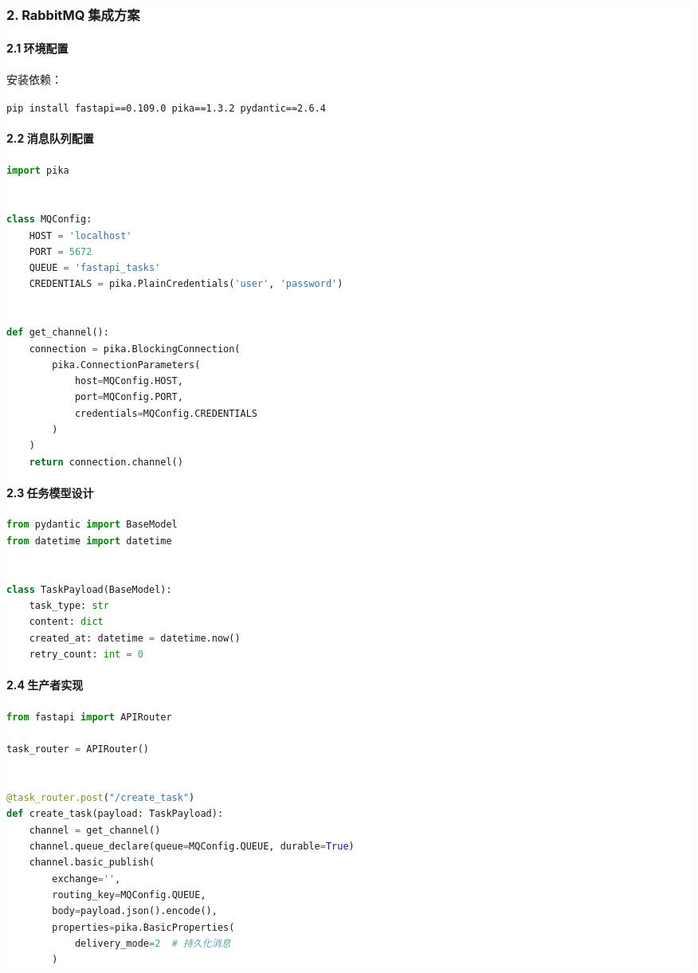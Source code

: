 ### 2. RabbitMQ 集成方案

#### 2.1 环境配置

安装依赖：

```bash
pip install fastapi==0.109.0 pika==1.3.2 pydantic==2.6.4
```

#### 2.2 消息队列配置

```python
import pika


class MQConfig:
    HOST = 'localhost'
    PORT = 5672
    QUEUE = 'fastapi_tasks'
    CREDENTIALS = pika.PlainCredentials('user', 'password')


def get_channel():
    connection = pika.BlockingConnection(
        pika.ConnectionParameters(
            host=MQConfig.HOST,
            port=MQConfig.PORT,
            credentials=MQConfig.CREDENTIALS
        )
    )
    return connection.channel()
```

#### 2.3 任务模型设计

```python
from pydantic import BaseModel
from datetime import datetime


class TaskPayload(BaseModel):
    task_type: str
    content: dict
    created_at: datetime = datetime.now()
    retry_count: int = 0
```

#### 2.4 生产者实现

```python
from fastapi import APIRouter

task_router = APIRouter()


@task_router.post("/create_task")
def create_task(payload: TaskPayload):
    channel = get_channel()
    channel.queue_declare(queue=MQConfig.QUEUE, durable=True)
    channel.basic_publish(
        exchange='',
        routing_key=MQConfig.QUEUE,
        body=payload.json().encode(),
        properties=pika.BasicProperties(
            delivery_mode=2  # 持久化消息
        )
```